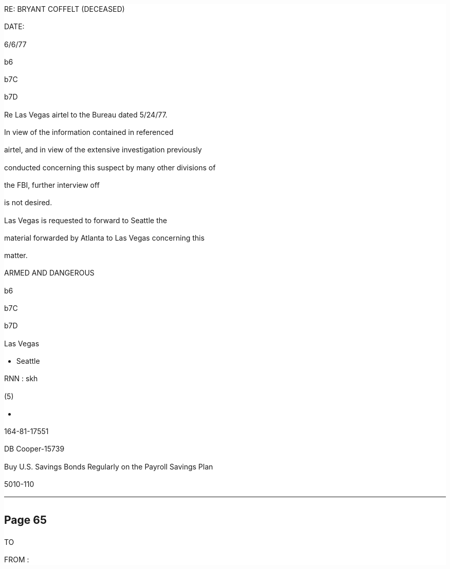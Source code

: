 RE: BRYANT COFFELT (DECEASED)

DATE:

6/6/77

b6

b7C

b7D

Re Las Vegas airtel to the Bureau dated 5/24/77.

In view of the information contained in referenced

airtel, and in view of the extensive investigation previously

conducted concerning this suspect by many other divisions of

the FBI, further interview off

is not desired.

Las Vegas is requested to forward to Seattle the

material forwarded by Atlanta to Las Vegas concerning this

matter.

ARMED AND DANGEROUS

b6

b7C

b7D

Las Vegas

- Seattle

RNN : skh

(5)

-

164-81-17551

DB Cooper-15739

Buy U.S. Savings Bonds Regularly on the Payroll Savings Plan

5010-110

---

## Page 65

TO

FROM :
